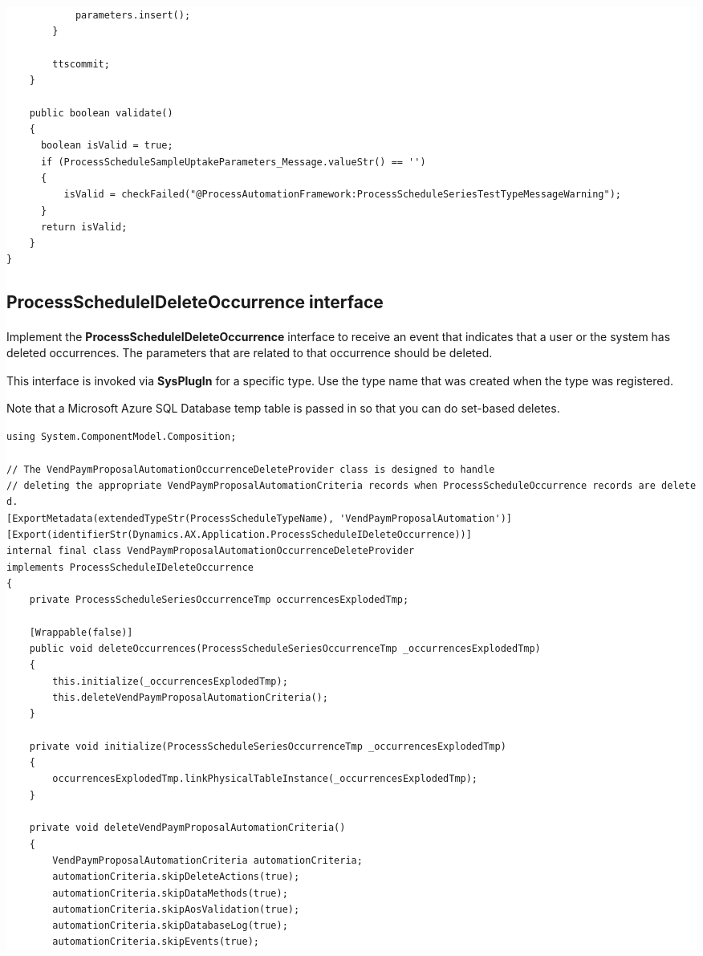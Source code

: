 ```xpp
            parameters.insert();
        }

        ttscommit;
    }

    public boolean validate()
    {
      boolean isValid = true;
      if (ProcessScheduleSampleUptakeParameters_Message.valueStr() == '')
      {
          isValid = checkFailed("@ProcessAutomationFramework:ProcessScheduleSeriesTestTypeMessageWarning");
      }
      return isValid;
    }
}
```

## ProcessScheduleIDeleteOccurrence interface

Implement the **ProcessScheduleIDeleteOccurrence** interface to receive an event that indicates that a user or the system has deleted occurrences. The parameters that are related to that occurrence should be deleted.

This interface is invoked via **SysPlugIn** for a specific type. Use the type name that was created when the type was registered.

Note that a Microsoft Azure SQL Database temp table is passed in so that you can do set-based deletes.

```xpp
using System.ComponentModel.Composition;

// The VendPaymProposalAutomationOccurrenceDeleteProvider class is designed to handle
// deleting the appropriate VendPaymProposalAutomationCriteria records when ProcessScheduleOccurrence records are deleted.
[ExportMetadata(extendedTypeStr(ProcessScheduleTypeName), 'VendPaymProposalAutomation')]
[Export(identifierStr(Dynamics.AX.Application.ProcessScheduleIDeleteOccurrence))]
internal final class VendPaymProposalAutomationOccurrenceDeleteProvider
implements ProcessScheduleIDeleteOccurrence
{
    private ProcessScheduleSeriesOccurrenceTmp occurrencesExplodedTmp;

    [Wrappable(false)]
    public void deleteOccurrences(ProcessScheduleSeriesOccurrenceTmp _occurrencesExplodedTmp)
    {
        this.initialize(_occurrencesExplodedTmp);
        this.deleteVendPaymProposalAutomationCriteria();
    }

    private void initialize(ProcessScheduleSeriesOccurrenceTmp _occurrencesExplodedTmp)
    {
        occurrencesExplodedTmp.linkPhysicalTableInstance(_occurrencesExplodedTmp);
    }

    private void deleteVendPaymProposalAutomationCriteria()
    {
        VendPaymProposalAutomationCriteria automationCriteria;
        automationCriteria.skipDeleteActions(true);
        automationCriteria.skipDataMethods(true);
        automationCriteria.skipAosValidation(true);
        automationCriteria.skipDatabaseLog(true);
        automationCriteria.skipEvents(true);
```